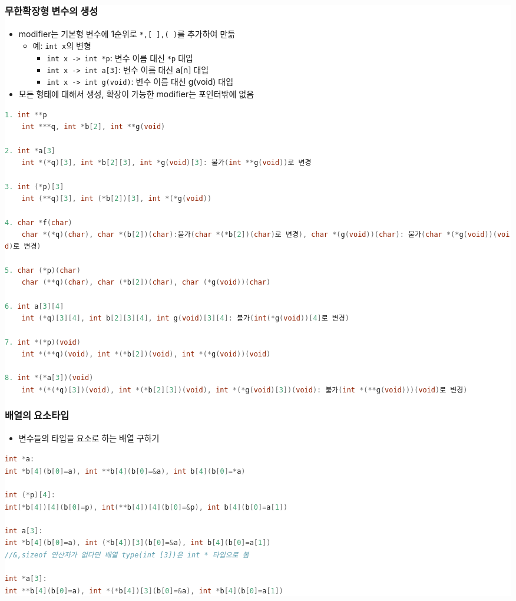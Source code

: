 ### 무한확장형 변수의 생성
- modifier는 기본형 변수에 1순위로 `*,[ ],( )`를 추가하여 만듦
	- 예: `int x`의 변형
        - `int x -> int *p`: 변수 이름 대신 `*p` 대입
        - `int x -> int a[3]`: 변수 이름 대신 a[n] 대입
        - `int x -> int g(void)`: 변수 이름 대신 g(void) 대입
- 모든 형태에 대해서 생성, 확장이 가능한 modifier는 포인터밖에 없음

```cpp
1. int **p
	int ***q, int *b[2], int **g(void)
   
2. int *a[3]
	int *(*q)[3], int *b[2][3], int *g(void)[3]: 불가(int **g(void))로 변경

3. int (*p)[3]
	int (**q)[3], int (*b[2])[3], int *(*g(void))
    
4. char *f(char)
	char *(*q)(char), char *(b[2])(char):불가(char *(*b[2])(char)로 변경), char *(g(void))(char): 불가(char *(*g(void))(void)로 변경)
    
5. char (*p)(char)
	char (**q)(char), char (*b[2])(char), char (*g(void))(char)
    
6. int a[3][4]
	int (*q)[3][4], int b[2][3][4], int g(void)[3][4]: 불가(int(*g(void))[4]로 변경)
    
7. int *(*p)(void)
	int *(**q)(void), int *(*b[2])(void), int *(*g(void))(void)
    
8. int *(*a[3])(void)
	int *(*(*q)[3])(void), int *(*b[2][3])(void), int *(*g(void)[3])(void): 불가(int *(**g(void)))(void)로 변경)
```

### 배열의 요소타입
- 변수들의 타입을 요소로 하는 배열 구하기

```cpp
int *a:
int *b[4](b[0]=a), int **b[4](b[0]=&a), int b[4](b[0]=*a)

int (*p)[4]:
int(*b[4])[4](b[0]=p), int(**b[4])[4](b[0]=&p), int b[4](b[0]=a[1])

int a[3]:
int *b[4](b[0]=a), int (*b[4])[3](b[0]=&a), int b[4](b[0]=a[1])
//&,sizeof 연산자가 없다면 배열 type(int [3])은 int * 타입으로 봄

int *a[3]:
int **b[4](b[0]=a), int *(*b[4])[3](b[0]=&a), int *b[4](b[0]=a[1])
```
